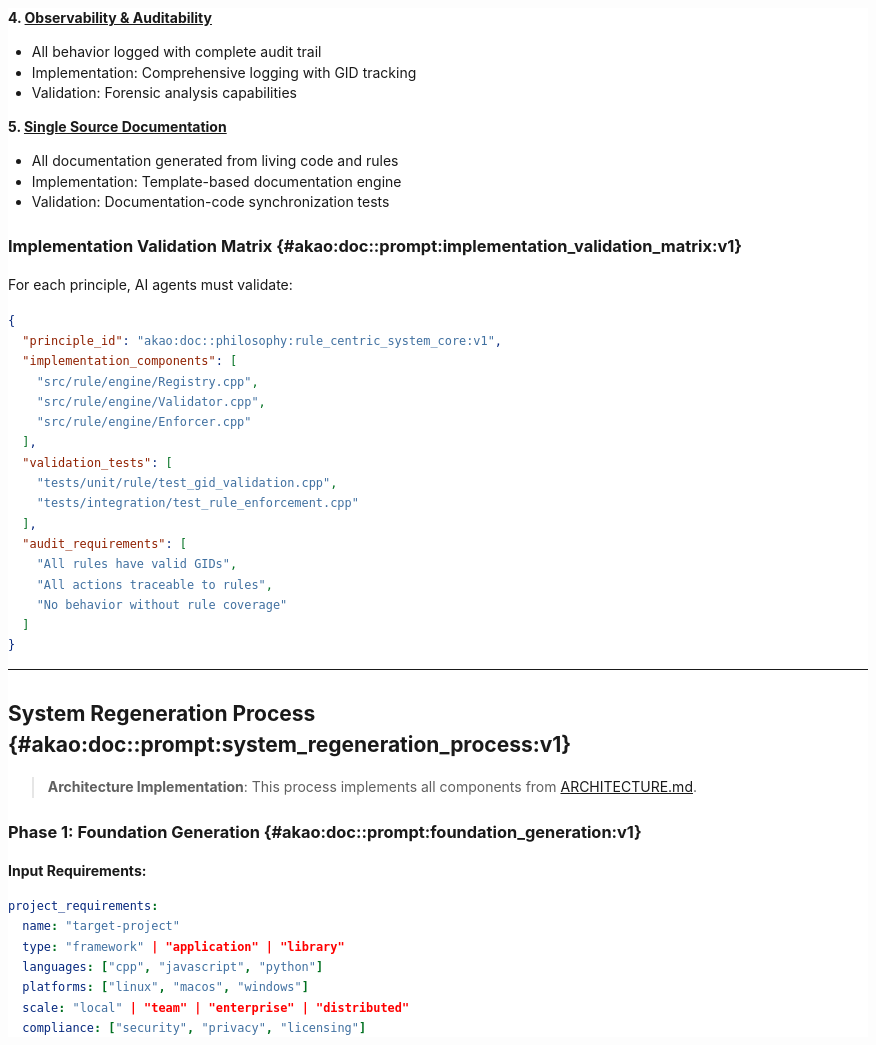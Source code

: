 **4. [Observability & Auditability](#akao:doc::philosophy:observability_auditability:v1)**
- All behavior logged with complete audit trail
- Implementation: Comprehensive logging with GID tracking
- Validation: Forensic analysis capabilities

**5. [Single Source Documentation](#akao:doc::philosophy:single_source_docgen:v1)**
- All documentation generated from living code and rules
- Implementation: Template-based documentation engine
- Validation: Documentation-code synchronization tests

### Implementation Validation Matrix {#akao:doc::prompt:implementation_validation_matrix:v1}

For each principle, AI agents must validate:

```json
{
  "principle_id": "akao:doc::philosophy:rule_centric_system_core:v1",
  "implementation_components": [
    "src/rule/engine/Registry.cpp",
    "src/rule/engine/Validator.cpp", 
    "src/rule/engine/Enforcer.cpp"
  ],
  "validation_tests": [
    "tests/unit/rule/test_gid_validation.cpp",
    "tests/integration/test_rule_enforcement.cpp"
  ],
  "audit_requirements": [
    "All rules have valid GIDs",
    "All actions traceable to rules",
    "No behavior without rule coverage"
  ]
}
```

---

## System Regeneration Process {#akao:doc::prompt:system_regeneration_process:v1}

> **Architecture Implementation**: This process implements all components from [ARCHITECTURE.md](#akao:doc::architecture:core_components:v1).

### Phase 1: Foundation Generation {#akao:doc::prompt:foundation_generation:v1}

**Input Requirements:**
```yaml
project_requirements:
  name: "target-project"
  type: "framework" | "application" | "library"
  languages: ["cpp", "javascript", "python"]
  platforms: ["linux", "macos", "windows"]
  scale: "local" | "team" | "enterprise" | "distributed"
  compliance: ["security", "privacy", "licensing"]
```
